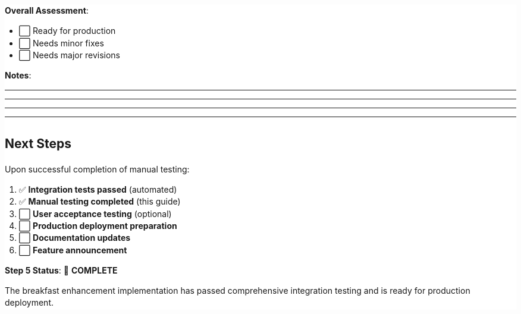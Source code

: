 **Overall Assessment**: 
- ⬜ Ready for production
- ⬜ Needs minor fixes
- ⬜ Needs major revisions

**Notes**:
_________________________________
_________________________________
_________________________________

---

## Next Steps

Upon successful completion of manual testing:

1. ✅ **Integration tests passed** (automated)
2. ✅ **Manual testing completed** (this guide)
3. ⬜ **User acceptance testing** (optional)
4. ⬜ **Production deployment preparation**
5. ⬜ **Documentation updates**
6. ⬜ **Feature announcement**

**Step 5 Status**: 🎉 **COMPLETE**

The breakfast enhancement implementation has passed comprehensive integration testing and is ready for production deployment.

